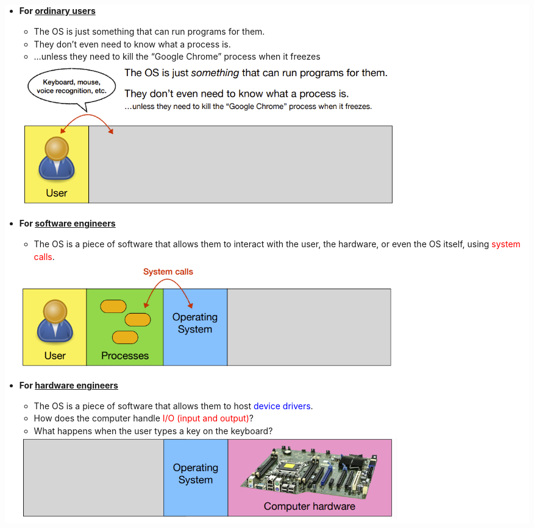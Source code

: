 * **For <u>ordinary users</u>**

    * The OS is just something that can run programs for them. 
    * They don’t even need to know what a process is. 
    * …unless they need to kill the “Google Chrome” process when it freezes

    <img src="./images/lecture2/image-20230304164627549.png" alt="image-20230304164627549" style="zoom: 67%;" />

* **For <u>software engineers</u>**

    * The OS is a piece of software that allows them to interact with the user, the hardware, or even the OS itself, using <span style='color:red'>system calls</span>.

    <img src="./images/lecture2/image-20230304164744745.png" alt="image-20230304164744745" style="zoom:67%;" />

* **For <u>hardware engineers</u>**

    * The OS is a piece of software that allows them to host <span style='color:blue'>device drivers</span>. 
    * How does the computer handle <span style='color:red'>I/O (input and output)</span>? 
    * What happens when the user types a key on the keyboard?

    <img src="./images/lecture2/image-20230304165036419.png" alt="image-20230304165036419" style="zoom:67%;" />
